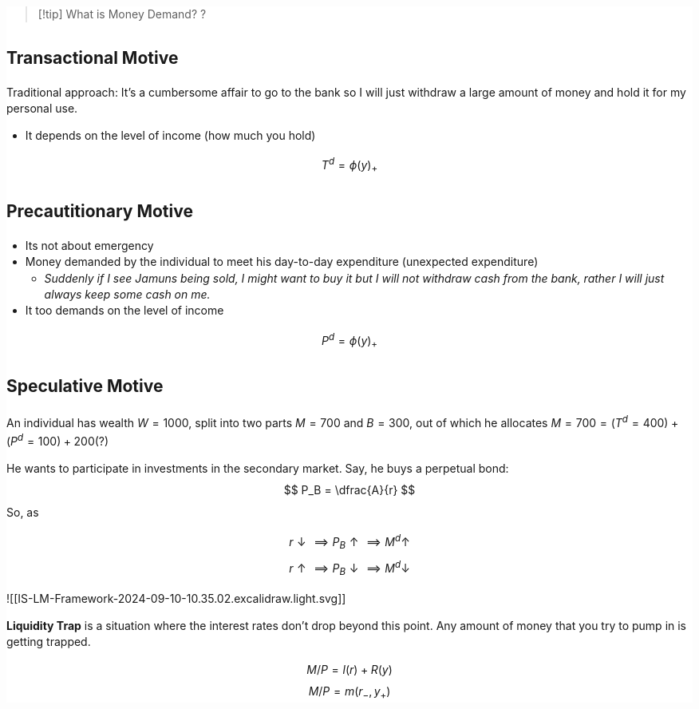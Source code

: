 > [!tip] What is Money Demand?
> ?
## Transactional Motive
Traditional approach: It’s a cumbersome affair to go to the bank so I will just withdraw a large amount of money and hold it for my personal use.
- It depends on the level of income (how much you hold)

$$
T^d = \phi(y)_{+}
$$
## Precautitionary Motive
- Its not about emergency
- Money demanded by the individual to meet his day-to-day expenditure (unexpected expenditure)
	- *Suddenly if I see Jamuns being sold, I might want to buy it but I will not withdraw cash from the bank, rather I will just always keep some cash on me.*
- It too demands on the level of income
	
$$
P^d = \phi(y)_{+}
$$
## Speculative Motive
An individual has wealth $W = 1000$, split into two parts $M=700$ and $B= 300$, out of which he allocates $M = 700 = (T^d = 400) + (P^d = 100) + 200(?)$

He wants to participate in investments in the secondary market.
Say, he buys a perpetual bond:
$$
P_B = \dfrac{A}{r}
$$
So, as

$$
r \downarrow \implies P_B \uparrow \implies M^d \uparrow
$$
$$
r \uparrow \implies P_B \downarrow \implies M^d \downarrow
$$

![[IS-LM-Framework-2024-09-10-10.35.02.excalidraw.light.svg]]

**Liquidity Trap** is a situation where the interest rates don’t drop beyond this point. Any amount of money that you try to pump in is getting trapped.


$$
\tag{5}
M/P = l(r) + R(y)
$$
$$
\tag{6}
M/P = m(r_-,y_+)
$$
